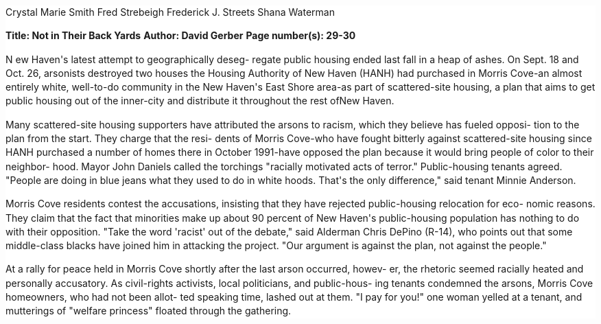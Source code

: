 Crystal Marie Smith 
Fred Strebeigh 
Frederick J. Streets 
Shana Waterman 


**Title: Not in Their Back Yards**
**Author: David Gerber**
**Page number(s): 29-30**

N
ew Haven's latest attempt to geographically deseg-
regate public housing ended last fall in a heap of 
ashes. On Sept. 18 and Oct. 26, arsonists destroyed 
two houses the Housing Authority of New Haven (HANH) 
had purchased in Morris Cove-an almost entirely white, 
well-to-do community in the New Haven's East Shore 
area-as part of scattered-site housing, a plan that aims to 
get public housing out of the inner-city and distribute it 
throughout the rest ofNew Haven. 

Many scattered-site housing supporters have attributed 
the arsons to racism, which they believe has fueled opposi-
tion to the plan from the start. They charge that the resi-
dents of Morris Cove-who have fought bitterly against 
scattered-site housing since HANH purchased a number of 
homes there in October 1991-have opposed the plan 
because it would bring people of color to their neighbor-
hood. Mayor John Daniels called the torchings "racially 
motivated acts of terror." Public-housing tenants agreed. 
"People are doing in blue jeans what they used to do in 
white hoods. That's the only difference," said tenant 
Minnie Anderson. 

Morris Cove residents contest the accusations, insisting 
that they have rejected public-housing relocation for eco-
nomic reasons. They claim that the fact that 
minorities make up about 90 percent of 
New Haven's public-housing population 
has nothing to do with their opposition. 
"Take the word 'racist' out of the debate," 
said Alderman Chris DePino (R-14), who 
points out that some middle-class blacks 
have joined him in attacking the project. 
"Our argument is against the plan, not 
against the people." 

At a rally for peace held in Morris Cove 
shortly after the last arson occurred, howev-
er, the rhetoric seemed racially heated and 
personally accusatory. As civil-rights 
activists, local politicians, and public-hous-
ing tenants condemned the arsons, Morris 
Cove homeowners, who had not been allot-
ted speaking time, lashed out at them. "I 
pay for you!" one woman yelled at a tenant, 
and mutterings of "welfare princess" floated 
through the gathering. 
